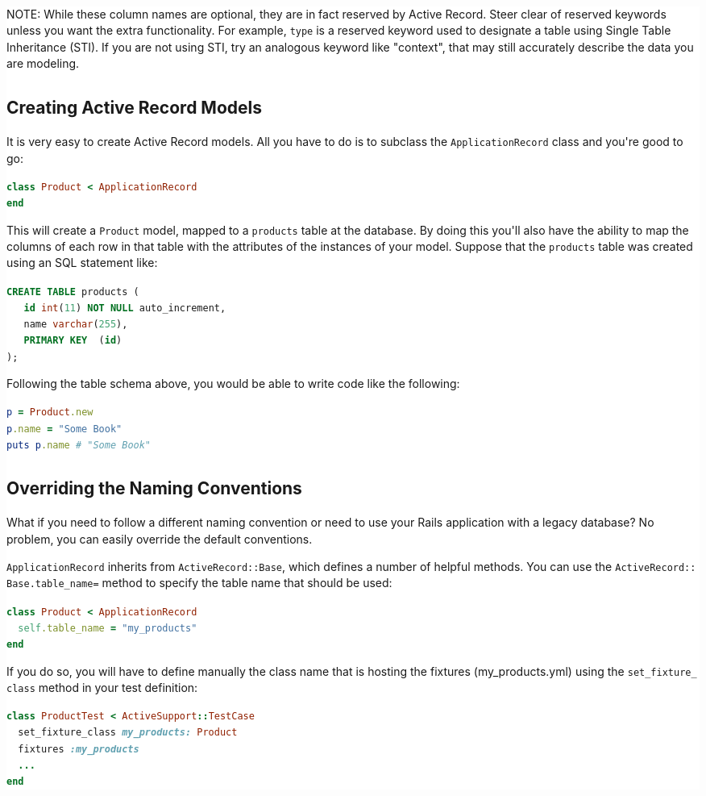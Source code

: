 NOTE: While these column names are optional, they are in fact reserved by Active Record. Steer clear of reserved keywords unless you want the extra functionality. For example, `type` is a reserved keyword used to designate a table using Single Table Inheritance (STI). If you are not using STI, try an analogous keyword like "context", that may still accurately describe the data you are modeling.

Creating Active Record Models
-----------------------------

It is very easy to create Active Record models. All you have to do is to subclass the `ApplicationRecord` class and you're good to go:

```ruby
class Product < ApplicationRecord
end
```

This will create a `Product` model, mapped to a `products` table at the database. By doing this you'll also have the ability to map the columns of each row in that table with the attributes of the instances of your model. Suppose that the `products` table was created using an SQL statement like:

```sql
CREATE TABLE products (
   id int(11) NOT NULL auto_increment,
   name varchar(255),
   PRIMARY KEY  (id)
);
```

Following the table schema above, you would be able to write code like the following:

```ruby
p = Product.new
p.name = "Some Book"
puts p.name # "Some Book"
```

Overriding the Naming Conventions
---------------------------------

What if you need to follow a different naming convention or need to use your Rails application with a legacy database? No problem, you can easily override the default conventions.

`ApplicationRecord` inherits from `ActiveRecord::Base`, which defines a number of helpful methods. You can use the `ActiveRecord::Base.table_name=` method to specify the table name that should be used:

```ruby
class Product < ApplicationRecord
  self.table_name = "my_products"
end
```

If you do so, you will have to define manually the class name that is hosting the fixtures (my_products.yml) using the `set_fixture_class` method in your test definition:

```ruby
class ProductTest < ActiveSupport::TestCase
  set_fixture_class my_products: Product
  fixtures :my_products
  ...
end
```
